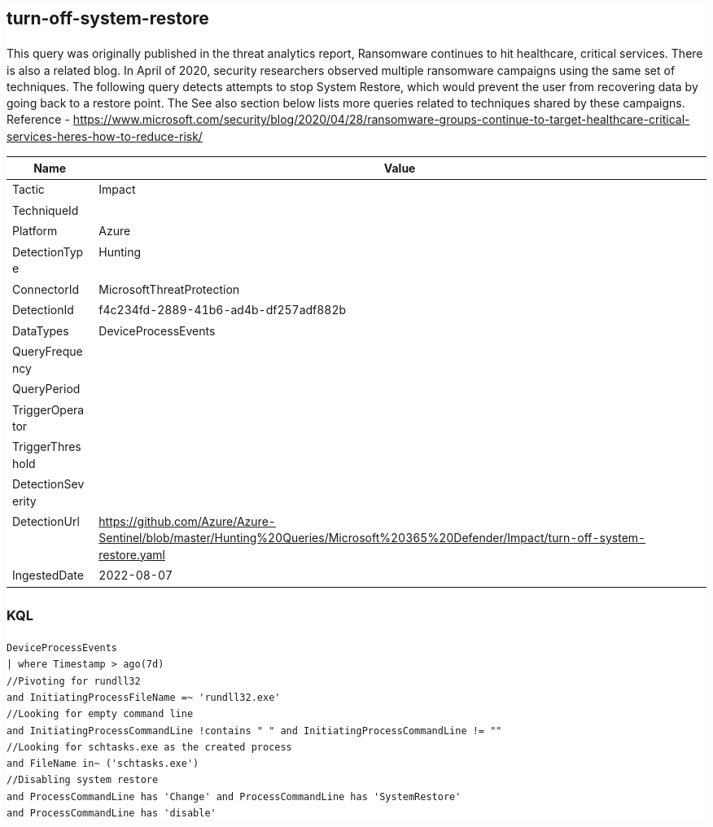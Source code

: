 ## turn-off-system-restore

This query was originally published in the threat analytics report, Ransomware continues to hit healthcare, critical services. There is also a related blog.
In April of 2020, security researchers observed multiple ransomware campaigns using the same set of techniques.
The following query detects attempts to stop System Restore, which would prevent the user from recovering data by going back to a restore point.
The See also section below lists more queries related to techniques shared by these campaigns.
Reference - https://www.microsoft.com/security/blog/2020/04/28/ransomware-groups-continue-to-target-healthcare-critical-services-heres-how-to-reduce-risk/

|Name | Value |
| --- | --- |
|Tactic | Impact|
|TechniqueId | |
|Platform | Azure|
|DetectionType | Hunting |
|ConnectorId | MicrosoftThreatProtection |
|DetectionId | f4c234fd-2889-41b6-ad4b-df257adf882b |
|DataTypes | DeviceProcessEvents |
|QueryFrequency |  |
|QueryPeriod |  |
|TriggerOperator |  |
|TriggerThreshold |  |
|DetectionSeverity |  |
|DetectionUrl | https://github.com/Azure/Azure-Sentinel/blob/master/Hunting%20Queries/Microsoft%20365%20Defender/Impact/turn-off-system-restore.yaml |
|IngestedDate | 2022-08-07 |

### KQL
```kql
DeviceProcessEvents  
| where Timestamp > ago(7d)  
//Pivoting for rundll32  
and InitiatingProcessFileName =~ 'rundll32.exe'   
//Looking for empty command line   
and InitiatingProcessCommandLine !contains " " and InitiatingProcessCommandLine != ""  
//Looking for schtasks.exe as the created process  
and FileName in~ ('schtasks.exe')  
//Disabling system restore   
and ProcessCommandLine has 'Change' and ProcessCommandLine has 'SystemRestore' 
and ProcessCommandLine has 'disable'

```
